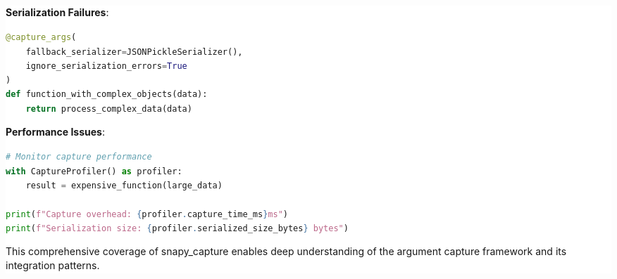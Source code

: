 **Serialization Failures**:
```python
@capture_args(
    fallback_serializer=JSONPickleSerializer(),
    ignore_serialization_errors=True
)
def function_with_complex_objects(data):
    return process_complex_data(data)
```

**Performance Issues**:
```python
# Monitor capture performance
with CaptureProfiler() as profiler:
    result = expensive_function(large_data)

print(f"Capture overhead: {profiler.capture_time_ms}ms")
print(f"Serialization size: {profiler.serialized_size_bytes} bytes")
```

This comprehensive coverage of snapy_capture enables deep understanding of the argument capture framework and its integration patterns.